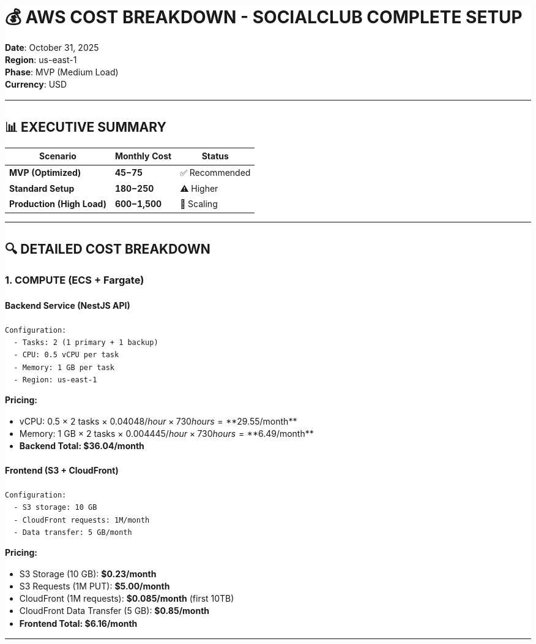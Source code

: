 # 💰 AWS COST BREAKDOWN - SOCIALCLUB COMPLETE SETUP

**Date**: October 31, 2025  
**Region**: us-east-1  
**Phase**: MVP (Medium Load)  
**Currency**: USD  

---

## 📊 EXECUTIVE SUMMARY

| Scenario | Monthly Cost | Status |
|----------|-------------|--------|
| **MVP (Optimized)** | **$45-$75** | ✅ Recommended |
| **Standard Setup** | **$180-$250** | ⚠️ Higher |
| **Production (High Load)** | **$600-$1,500** | 🚀 Scaling |

---

## 🔍 DETAILED COST BREAKDOWN

### 1. **COMPUTE (ECS + Fargate)**

#### Backend Service (NestJS API)

```
Configuration:
  - Tasks: 2 (1 primary + 1 backup)
  - CPU: 0.5 vCPU per task
  - Memory: 1 GB per task
  - Region: us-east-1
```

**Pricing:**
- vCPU: 0.5 × 2 tasks × $0.04048/hour × 730 hours = **$29.55/month**
- Memory: 1 GB × 2 tasks × $0.004445/hour × 730 hours = **$6.49/month**
- **Backend Total: $36.04/month**

#### Frontend (S3 + CloudFront)

```
Configuration:
  - S3 storage: 10 GB
  - CloudFront requests: 1M/month
  - Data transfer: 5 GB/month
```

**Pricing:**
- S3 Storage (10 GB): **$0.23/month**
- S3 Requests (1M PUT): **$5.00/month**
- CloudFront (1M requests): **$0.085/month** (first 10TB)
- CloudFront Data Transfer (5 GB): **$0.85/month**
- **Frontend Total: $6.16/month**

---